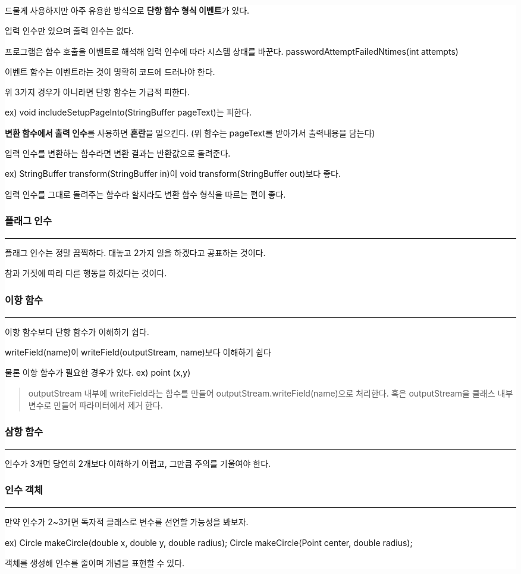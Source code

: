 드물게 사용하지만 아주 유용한 방식으로 **단항 함수 형식 이벤트**가 있다.

입력 인수만 있으며 출력 인수는 없다.

프로그램은 함수 호출을 이벤트로 해석해 입력 인수에 따라 시스템 상태를 바꾼다.
passwordAttemptFailedNtimes(int attempts) 

이벤트 함수는 이벤트라는 것이 명확히 코드에 드러나야 한다.

위 3가지 경우가 아니라면 단항 함수는 가급적 피한다.

ex) void includeSetupPageInto(StringBuffer pageText)는 피한다.

**변환 함수에서 출력 인수**를 사용하면 **혼란**을 일으킨다. (위 함수는 pageText를 받아가서 출력내용을 담는다)

입력 인수를 변환하는 함수라면 변환 결과는 반환값으로 돌려준다.

ex) StringBuffer transform(StringBuffer in)이 void transform(StringBuffer out)보다 좋다.

입력 인수를 그대로 돌려주는 함수라 할지라도 변환 함수 형식을 따르는 편이 좋다.

### 플래그 인수

---

플래그 인수는 정말 끔찍하다. 대놓고 2가지 일을 하겠다고 공표하는 것이다.

참과 거짓에 따라 다른 행동을 하겠다는 것이다.

### 이항 함수

---

이항 함수보다 단항 함수가 이해하기 쉽다.

writeField(name)이 writeField(outputStream, name)보다 이해하기 쉽다

물론 이항 함수가 필요한 경우가 있다. ex) point (x,y)

> outputStream 내부에 writeField라는 함수를 만들어 outputStream.writeField(name)으로 처리한다.
혹은 outputStream을 클래스 내부 변수로 만들어 파라미터에서 제거 한다.
> 

### 삼항 함수

---

인수가 3개면 당연히 2개보다 이해하기 어렵고, 그만큼 주의를 기울여야 한다.

### 인수 객체

---

만약 인수가 2~3개면 독자적 클래스로 변수를 선언할 가능성을 봐보자.

ex) Circle makeCircle(double x, double y, double radius);
       Circle makeCircle(Point center, double radius);

객체를 생성해 인수를 줄이며 개념을 표현할 수 있다. 

